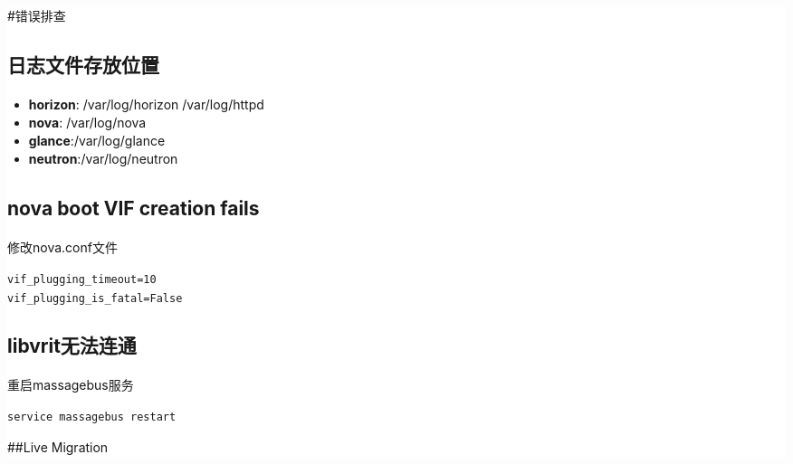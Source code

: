 
#错误排查


## 日志文件存放位置

*  **horizon**: /var/log/horizon /var/log/httpd
*  **nova**: /var/log/nova
*  **glance**:/var/log/glance
*  **neutron**:/var/log/neutron

## nova boot VIF creation fails

修改nova.conf文件

    vif_plugging_timeout=10
    vif_plugging_is_fatal=False

## libvrit无法连通

重启massagebus服务

    service massagebus restart

##Live Migration
